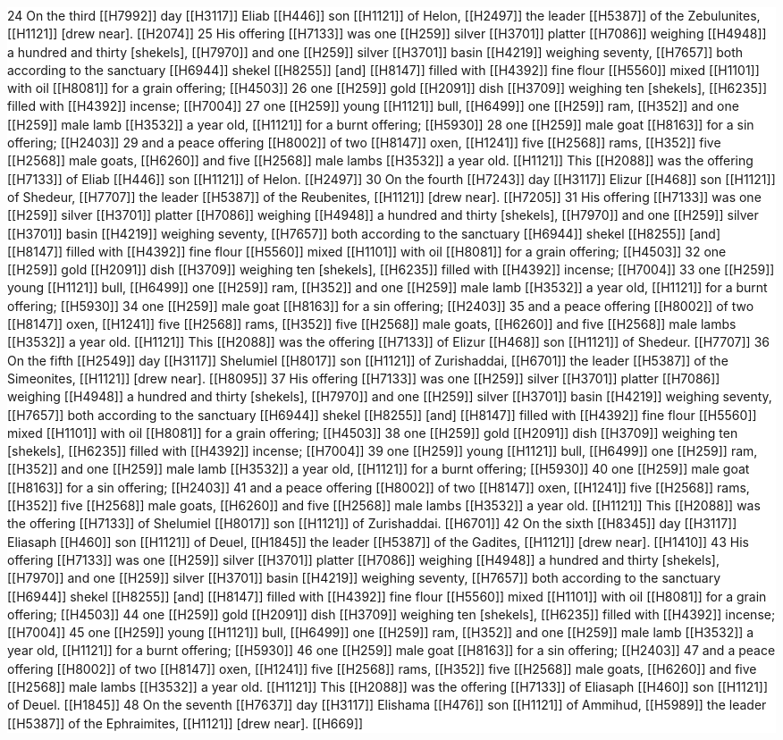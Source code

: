 24 On the third [[H7992]] day [[H3117]] Eliab [[H446]] son [[H1121]] of Helon, [[H2497]] the leader [[H5387]] of the Zebulunites, [[H1121]] [drew near]. [[H2074]] 
25 His offering [[H7133]] was one [[H259]] silver [[H3701]] platter [[H7086]] weighing [[H4948]] a hundred and thirty [shekels], [[H7970]] and one [[H259]] silver [[H3701]] basin [[H4219]] weighing seventy, [[H7657]] both according to the sanctuary [[H6944]] shekel [[H8255]] [and] [[H8147]] filled with [[H4392]] fine flour [[H5560]] mixed [[H1101]] with oil [[H8081]] for a grain offering; [[H4503]] 
26 one [[H259]] gold [[H2091]] dish [[H3709]] weighing ten [shekels], [[H6235]] filled with [[H4392]] incense; [[H7004]] 
27 one [[H259]] young [[H1121]] bull, [[H6499]] one [[H259]] ram, [[H352]] and one [[H259]] male lamb [[H3532]] a year old, [[H1121]] for a burnt offering; [[H5930]] 
28 one [[H259]] male goat [[H8163]] for a sin offering; [[H2403]] 
29 and a peace offering [[H8002]] of two [[H8147]] oxen, [[H1241]] five [[H2568]] rams, [[H352]] five [[H2568]] male goats, [[H6260]] and five [[H2568]] male lambs [[H3532]] a year old. [[H1121]] This [[H2088]] was the offering [[H7133]] of Eliab [[H446]] son [[H1121]] of Helon. [[H2497]] 
30 On the fourth [[H7243]] day [[H3117]] Elizur [[H468]] son [[H1121]] of Shedeur, [[H7707]] the leader [[H5387]] of the Reubenites, [[H1121]] [drew near]. [[H7205]] 
31 His offering [[H7133]] was one [[H259]] silver [[H3701]] platter [[H7086]] weighing [[H4948]] a hundred and thirty [shekels], [[H7970]] and one [[H259]] silver [[H3701]] basin [[H4219]] weighing seventy, [[H7657]] both according to the sanctuary [[H6944]] shekel [[H8255]] [and] [[H8147]] filled with [[H4392]] fine flour [[H5560]] mixed [[H1101]] with oil [[H8081]] for a grain offering; [[H4503]] 
32 one [[H259]] gold [[H2091]] dish [[H3709]] weighing ten [shekels], [[H6235]] filled with [[H4392]] incense; [[H7004]] 
33 one [[H259]] young [[H1121]] bull, [[H6499]] one [[H259]] ram, [[H352]] and one [[H259]] male lamb [[H3532]] a year old, [[H1121]] for a burnt offering; [[H5930]] 
34 one [[H259]] male goat [[H8163]] for a sin offering; [[H2403]] 
35 and a peace offering [[H8002]] of two [[H8147]] oxen, [[H1241]] five [[H2568]] rams, [[H352]] five [[H2568]] male goats, [[H6260]] and five [[H2568]] male lambs [[H3532]] a year old. [[H1121]] This [[H2088]] was the offering [[H7133]] of Elizur [[H468]] son [[H1121]] of Shedeur. [[H7707]] 
36 On the fifth [[H2549]] day [[H3117]] Shelumiel [[H8017]] son [[H1121]] of Zurishaddai, [[H6701]] the leader [[H5387]] of the Simeonites, [[H1121]] [drew near]. [[H8095]] 
37 His offering [[H7133]] was one [[H259]] silver [[H3701]] platter [[H7086]] weighing [[H4948]] a hundred and thirty [shekels], [[H7970]] and one [[H259]] silver [[H3701]] basin [[H4219]] weighing seventy, [[H7657]] both according to the sanctuary [[H6944]] shekel [[H8255]] [and] [[H8147]] filled with [[H4392]] fine flour [[H5560]] mixed [[H1101]] with oil [[H8081]] for a grain offering; [[H4503]] 
38 one [[H259]] gold [[H2091]] dish [[H3709]] weighing ten [shekels], [[H6235]] filled with [[H4392]] incense; [[H7004]] 
39 one [[H259]] young [[H1121]] bull, [[H6499]] one [[H259]] ram, [[H352]] and one [[H259]] male lamb [[H3532]] a year old, [[H1121]] for a burnt offering; [[H5930]] 
40 one [[H259]] male goat [[H8163]] for a sin offering; [[H2403]] 
41 and a peace offering [[H8002]] of two [[H8147]] oxen, [[H1241]] five [[H2568]] rams, [[H352]] five [[H2568]] male goats, [[H6260]] and five [[H2568]] male lambs [[H3532]] a year old. [[H1121]] This [[H2088]] was the offering [[H7133]] of Shelumiel [[H8017]] son [[H1121]] of Zurishaddai. [[H6701]] 
42 On the sixth [[H8345]] day [[H3117]] Eliasaph [[H460]] son [[H1121]] of Deuel, [[H1845]] the leader [[H5387]] of the Gadites, [[H1121]] [drew near]. [[H1410]] 
43 His offering [[H7133]] was one [[H259]] silver [[H3701]] platter [[H7086]] weighing [[H4948]] a hundred and thirty [shekels], [[H7970]] and one [[H259]] silver [[H3701]] basin [[H4219]] weighing seventy, [[H7657]] both according to the sanctuary [[H6944]] shekel [[H8255]] [and] [[H8147]] filled with [[H4392]] fine flour [[H5560]] mixed [[H1101]] with oil [[H8081]] for a grain offering; [[H4503]] 
44 one [[H259]] gold [[H2091]] dish [[H3709]] weighing ten [shekels], [[H6235]] filled with [[H4392]] incense; [[H7004]] 
45 one [[H259]] young [[H1121]] bull, [[H6499]] one [[H259]] ram, [[H352]] and one [[H259]] male lamb [[H3532]] a year old, [[H1121]] for a burnt offering; [[H5930]] 
46 one [[H259]] male goat [[H8163]] for a sin offering; [[H2403]] 
47 and a peace offering [[H8002]] of two [[H8147]] oxen, [[H1241]] five [[H2568]] rams, [[H352]] five [[H2568]] male goats, [[H6260]] and five [[H2568]] male lambs [[H3532]] a year old. [[H1121]] This [[H2088]] was the offering [[H7133]] of Eliasaph [[H460]] son [[H1121]] of Deuel. [[H1845]] 
48 On the seventh [[H7637]] day [[H3117]] Elishama [[H476]] son [[H1121]] of Ammihud, [[H5989]] the leader [[H5387]] of the Ephraimites, [[H1121]] [drew near]. [[H669]] 